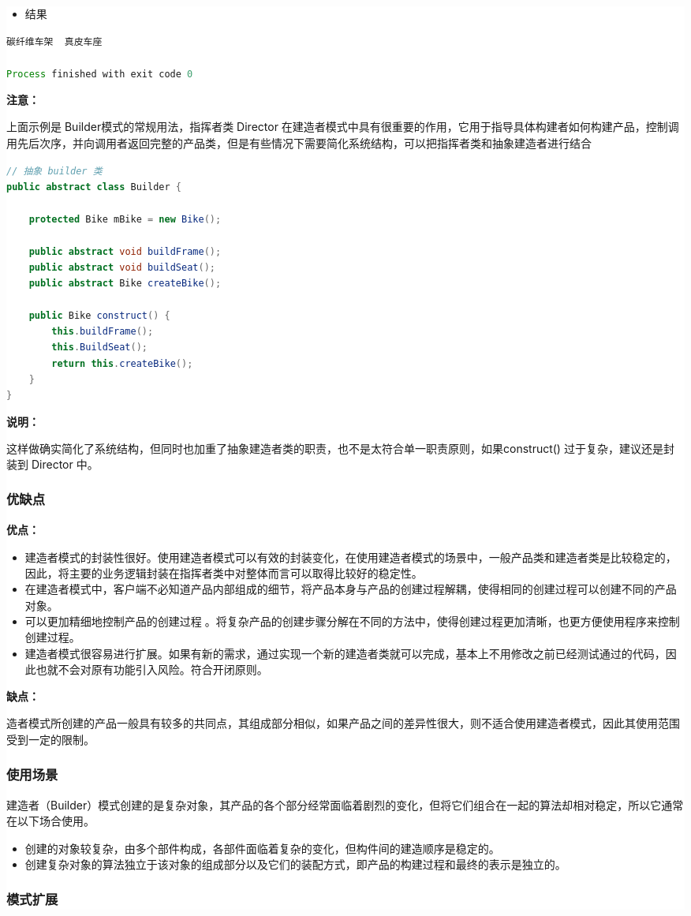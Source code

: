 + 结果

```java
碳纤维车架  真皮车座

Process finished with exit code 0
```

**注意：**

上面示例是 Builder模式的常规用法，指挥者类 Director 在建造者模式中具有很重要的作用，它用于指导具体构建者如何构建产品，控制调用先后次序，并向调用者返回完整的产品类，但是有些情况下需要简化系统结构，可以把指挥者类和抽象建造者进行结合

```java
// 抽象 builder 类
public abstract class Builder {

    protected Bike mBike = new Bike();

    public abstract void buildFrame();
    public abstract void buildSeat();
    public abstract Bike createBike();
    
    public Bike construct() {
        this.buildFrame();
        this.BuildSeat();
        return this.createBike();
    }
}
```

**说明：**

这样做确实简化了系统结构，但同时也加重了抽象建造者类的职责，也不是太符合单一职责原则，如果construct() 过于复杂，建议还是封装到 Director 中。

### 优缺点

**优点：**

- 建造者模式的封装性很好。使用建造者模式可以有效的封装变化，在使用建造者模式的场景中，一般产品类和建造者类是比较稳定的，因此，将主要的业务逻辑封装在指挥者类中对整体而言可以取得比较好的稳定性。
- 在建造者模式中，客户端不必知道产品内部组成的细节，将产品本身与产品的创建过程解耦，使得相同的创建过程可以创建不同的产品对象。
- 可以更加精细地控制产品的创建过程 。将复杂产品的创建步骤分解在不同的方法中，使得创建过程更加清晰，也更方便使用程序来控制创建过程。
- 建造者模式很容易进行扩展。如果有新的需求，通过实现一个新的建造者类就可以完成，基本上不用修改之前已经测试通过的代码，因此也就不会对原有功能引入风险。符合开闭原则。

**缺点：**

造者模式所创建的产品一般具有较多的共同点，其组成部分相似，如果产品之间的差异性很大，则不适合使用建造者模式，因此其使用范围受到一定的限制。

### 使用场景

建造者（Builder）模式创建的是复杂对象，其产品的各个部分经常面临着剧烈的变化，但将它们组合在一起的算法却相对稳定，所以它通常在以下场合使用。

- 创建的对象较复杂，由多个部件构成，各部件面临着复杂的变化，但构件间的建造顺序是稳定的。
- 创建复杂对象的算法独立于该对象的组成部分以及它们的装配方式，即产品的构建过程和最终的表示是独立的。

### 模式扩展
